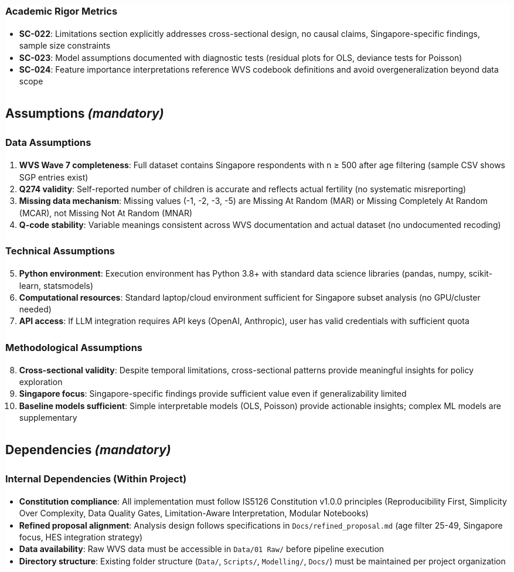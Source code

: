 ### Academic Rigor Metrics

- **SC-022**: Limitations section explicitly addresses cross-sectional design, no causal claims, Singapore-specific findings, sample size constraints
- **SC-023**: Model assumptions documented with diagnostic tests (residual plots for OLS, deviance tests for Poisson)
- **SC-024**: Feature importance interpretations reference WVS codebook definitions and avoid overgeneralization beyond data scope

## Assumptions *(mandatory)*

### Data Assumptions

1. **WVS Wave 7 completeness**: Full dataset contains Singapore respondents with n ≥ 500 after age filtering (sample CSV shows SGP entries exist)
2. **Q274 validity**: Self-reported number of children is accurate and reflects actual fertility (no systematic misreporting)
3. **Missing data mechanism**: Missing values (-1, -2, -3, -5) are Missing At Random (MAR) or Missing Completely At Random (MCAR), not Missing Not At Random (MNAR)
4. **Q-code stability**: Variable meanings consistent across WVS documentation and actual dataset (no undocumented recoding)

### Technical Assumptions

5. **Python environment**: Execution environment has Python 3.8+ with standard data science libraries (pandas, numpy, scikit-learn, statsmodels)
6. **Computational resources**: Standard laptop/cloud environment sufficient for Singapore subset analysis (no GPU/cluster needed)
7. **API access**: If LLM integration requires API keys (OpenAI, Anthropic), user has valid credentials with sufficient quota

### Methodological Assumptions

8. **Cross-sectional validity**: Despite temporal limitations, cross-sectional patterns provide meaningful insights for policy exploration
9. **Singapore focus**: Singapore-specific findings provide sufficient value even if generalizability limited
10. **Baseline models sufficient**: Simple interpretable models (OLS, Poisson) provide actionable insights; complex ML models are supplementary

## Dependencies *(mandatory)*

### Internal Dependencies (Within Project)

- **Constitution compliance**: All implementation must follow IS5126 Constitution v1.0.0 principles (Reproducibility First, Simplicity Over Complexity, Data Quality Gates, Limitation-Aware Interpretation, Modular Notebooks)
- **Refined proposal alignment**: Analysis design follows specifications in `Docs/refined_proposal.md` (age filter 25-49, Singapore focus, HES integration strategy)
- **Data availability**: Raw WVS data must be accessible in `Data/01 Raw/` before pipeline execution
- **Directory structure**: Existing folder structure (`Data/`, `Scripts/`, `Modelling/`, `Docs/`) must be maintained per project organization

